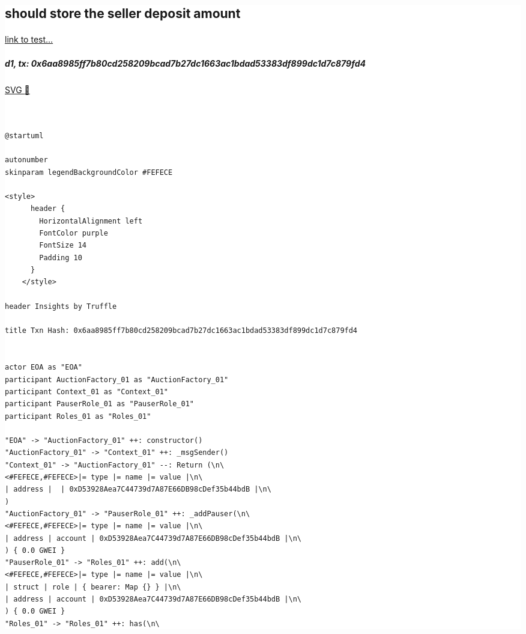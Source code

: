 

## should store the seller deposit amount
[link to test...](https://github.com/michaelsmueller/gloom/blob/main/gloom-core/test/auction.test.js#L40)

##### d1, tx: 0x6aa8985ff7b80cd258209bcad7b27dc1663ac1bdad53383df899dc1d7c879fd4

[SVG :telescope:](https://www.planttext.com/api/plantuml/svg/tLPBRzim3BxhLn3TfSFMJOcTs0wwe7auQmz3YxR0BWKAsP8JeuuSIFAMDEb_7_s86xVDOGrsMH2O5lMH_2XHb0avquOfayqJGbXcKfdD0w68VeZbWYasXqHCXUH35ZvCLPf9FagJLC67YJ_nHpuXfzgi4j4dKFncWd6XO5qD0SvJ5J-cqh1aaCHJEHVIeCV8r809JfOk5vbQ9A8nSHC_2cZPjUwASHxBARHefNegvEdNYWIfubz87KzdHaEmWbkLHH7w9IOsYO3RfOHpfcSzeCikOwxdTgB82LmQydR7RLCl21btWhR3mrQtQx6m5N36EvRbMZnoFG_Lt0bTnukuJN39GeFK_Si1C0r7A8y8Bfk9mtZ1CDL15feubPC2jhgdhGBsIjiq6c7cOccswETX4tR5CYtKTPg8BRAXQO9pfTxYjeCZGWhASD9_YnHy-jI3C9NQg2nN7dyaRw5ounsEXTNzN4zli6n4ORGxkoVKoKaFheN9b8JZEtb7Jgi2-rp9_kORcDL204h9veNynP8CNtBu1h0obD0QDe1_kXntBA_j3WHpHhRjM1vt1gxZTxlZeUU6On5PdS2s0puipVSdrbpICZSCLQeFPSh244-KUGzXM0FzGk7xJ_y23y5BcZdpUfCBqXZqVMpBpKUA2lsXM4CWc1Ag1p_O0jPFyFGlytfEudLACwR_fvGEFW51cYPb-KSiqQAkx6R0bvM2KTyidprdTEz1AVj8ZY3bZK6kTjeF5uR5YTv9Qap7bD8yARmOi2dXIzuc5Bgjqnjibx-sws-ANelFfH5AiYHPmULlAJWCthL1kuvVz-gNkiAvvtJj5XrP4NUvR_biwDeUzJgqxRcjBXN-X0L-Q-ZOJUSxFRqU7E2ksVjtnmSuhU-8wlLlNU6cLrjFpl29dnH_0000)


```plantuml


@startuml

autonumber
skinparam legendBackgroundColor #FEFECE

<style>
      header {
        HorizontalAlignment left
        FontColor purple
        FontSize 14
        Padding 10
      }
    </style>

header Insights by Truffle

title Txn Hash: 0x6aa8985ff7b80cd258209bcad7b27dc1663ac1bdad53383df899dc1d7c879fd4


actor EOA as "EOA"
participant AuctionFactory_01 as "AuctionFactory_01"
participant Context_01 as "Context_01"
participant PauserRole_01 as "PauserRole_01"
participant Roles_01 as "Roles_01"

"EOA" -> "AuctionFactory_01" ++: constructor()
"AuctionFactory_01" -> "Context_01" ++: _msgSender()
"Context_01" -> "AuctionFactory_01" --: Return (\n\
<#FEFECE,#FEFECE>|= type |= name |= value |\n\
| address |  | 0xD53928Aea7C44739d7A87E66DB98cDef35b44bdB |\n\
)
"AuctionFactory_01" -> "PauserRole_01" ++: _addPauser(\n\
<#FEFECE,#FEFECE>|= type |= name |= value |\n\
| address | account | 0xD53928Aea7C44739d7A87E66DB98cDef35b44bdB |\n\
) { 0.0 GWEI }
"PauserRole_01" -> "Roles_01" ++: add(\n\
<#FEFECE,#FEFECE>|= type |= name |= value |\n\
| struct | role | { bearer: Map {} } |\n\
| address | account | 0xD53928Aea7C44739d7A87E66DB98cDef35b44bdB |\n\
) { 0.0 GWEI }
"Roles_01" -> "Roles_01" ++: has(\n\
```